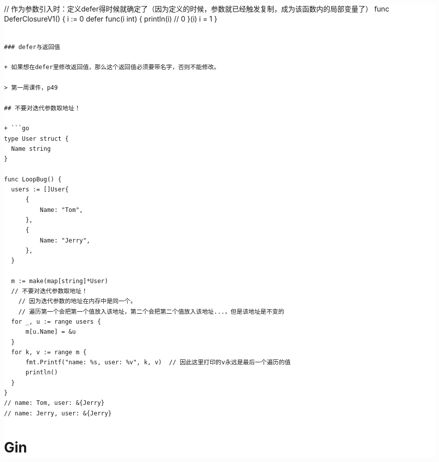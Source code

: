   // 作为参数引入时：定义defer得时候就确定了（因为定义的时候，参数就已经触发复制，成为该函数内的局部变量了）
  func DeferClosureV1() {
  	i := 0
  	defer func(i int) {
  		println(i)   // 0
  	}(i)
  	i = 1
  }
  ```

### defer与返回值

+ 如果想在defer里修改返回值，那么这个返回值必须要带名字，否则不能修改。

  > 第一周课件，p49

## 不要对迭代参数取地址！

+ ```go
  type User struct {
  	Name string
  }
  
  func LoopBug() {
  	users := []User{
  		{
  			Name: "Tom",
  		},
  		{
  			Name: "Jerry",
  		},
  	}
  
  	m := make(map[string]*User)
  	// 不要对迭代参数取地址！
      // 因为迭代参数的地址在内存中是同一个。
      // 遍历第一个会把第一个值放入该地址，第二个会把第二个值放入该地址...，但是该地址是不变的
  	for _, u := range users {
  		m[u.Name] = &u  
  	}
  	for k, v := range m {
  		fmt.Printf("name: %s, user: %v", k, v)  // 因此这里打印的v永远是最后一个遍历的值
  		println()
  	}
  }
  // name: Tom, user: &{Jerry}
  // name: Jerry, user: &{Jerry}
  ```

  

# Gin
